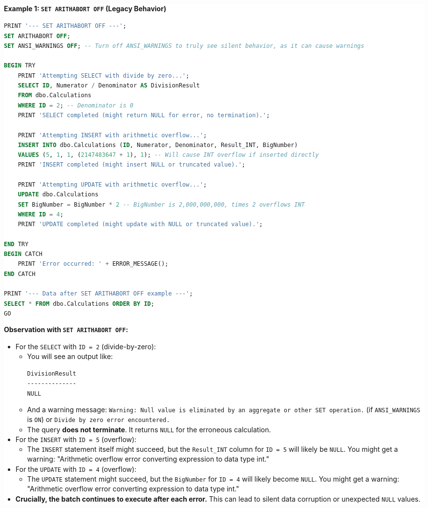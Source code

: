**Example 1: `SET ARITHABORT OFF` (Legacy Behavior)**

```sql
PRINT '--- SET ARITHABORT OFF ---';
SET ARITHABORT OFF;
SET ANSI_WARNINGS OFF; -- Turn off ANSI_WARNINGS to truly see silent behavior, as it can cause warnings

BEGIN TRY
    PRINT 'Attempting SELECT with divide by zero...';
    SELECT ID, Numerator / Denominator AS DivisionResult
    FROM dbo.Calculations
    WHERE ID = 2; -- Denominator is 0
    PRINT 'SELECT completed (might return NULL for error, no termination).';

    PRINT 'Attempting INSERT with arithmetic overflow...';
    INSERT INTO dbo.Calculations (ID, Numerator, Denominator, Result_INT, BigNumber)
    VALUES (5, 1, 1, (2147483647 + 1), 1); -- Will cause INT overflow if inserted directly
    PRINT 'INSERT completed (might insert NULL or truncated value).';

    PRINT 'Attempting UPDATE with arithmetic overflow...';
    UPDATE dbo.Calculations
    SET BigNumber = BigNumber * 2 -- BigNumber is 2,000,000,000, times 2 overflows INT
    WHERE ID = 4;
    PRINT 'UPDATE completed (might update with NULL or truncated value).';

END TRY
BEGIN CATCH
    PRINT 'Error occurred: ' + ERROR_MESSAGE();
END CATCH

PRINT '--- Data after SET ARITHABORT OFF example ---';
SELECT * FROM dbo.Calculations ORDER BY ID;
GO
```

**Observation with `SET ARITHABORT OFF`:**

* For the `SELECT` with `ID = 2` (divide-by-zero):
    * You will see an output like:
        ```
        DivisionResult
        --------------
        NULL
        ```
    * And a warning message: `Warning: Null value is eliminated by an aggregate or other SET operation.` (if `ANSI_WARNINGS` is `ON`) or `Divide by zero error encountered.`
    * The query **does not terminate**. It returns `NULL` for the erroneous calculation.
* For the `INSERT` with `ID = 5` (overflow):
    * The `INSERT` statement itself might succeed, but the `Result_INT` column for `ID = 5` will likely be `NULL`. You might get a warning: "Arithmetic overflow error converting expression to data type int."
* For the `UPDATE` with `ID = 4` (overflow):
    * The `UPDATE` statement might succeed, but the `BigNumber` for `ID = 4` will likely become `NULL`. You might get a warning: "Arithmetic overflow error converting expression to data type int."
* **Crucially, the batch continues to execute after each error.** This can lead to silent data corruption or unexpected `NULL` values.
